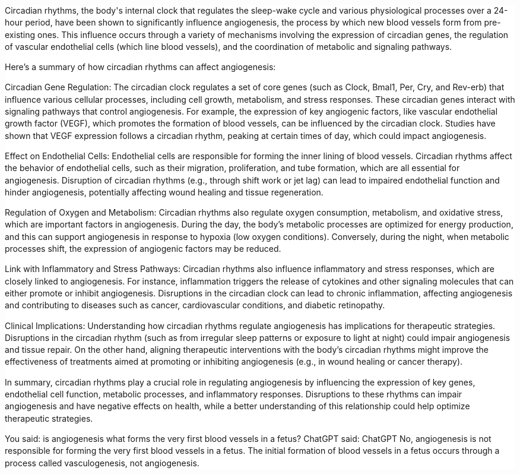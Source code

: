 Circadian rhythms, the body's internal clock that regulates the sleep-wake cycle and various physiological processes over a 24-hour period, have been shown to significantly influence angiogenesis, the process by which new blood vessels form from pre-existing ones. This influence occurs through a variety of mechanisms involving the expression of circadian genes, the regulation of vascular endothelial cells (which line blood vessels), and the coordination of metabolic and signaling pathways.

Here’s a summary of how circadian rhythms can affect angiogenesis:

Circadian Gene Regulation: The circadian clock regulates a set of core genes (such as Clock, Bmal1, Per, Cry, and Rev-erb) that influence various cellular processes, including cell growth, metabolism, and stress responses. These circadian genes interact with signaling pathways that control angiogenesis. For example, the expression of key angiogenic factors, like vascular endothelial growth factor (VEGF), which promotes the formation of blood vessels, can be influenced by the circadian clock. Studies have shown that VEGF expression follows a circadian rhythm, peaking at certain times of day, which could impact angiogenesis.

Effect on Endothelial Cells: Endothelial cells are responsible for forming the inner lining of blood vessels. Circadian rhythms affect the behavior of endothelial cells, such as their migration, proliferation, and tube formation, which are all essential for angiogenesis. Disruption of circadian rhythms (e.g., through shift work or jet lag) can lead to impaired endothelial function and hinder angiogenesis, potentially affecting wound healing and tissue regeneration.

Regulation of Oxygen and Metabolism: Circadian rhythms also regulate oxygen consumption, metabolism, and oxidative stress, which are important factors in angiogenesis. During the day, the body’s metabolic processes are optimized for energy production, and this can support angiogenesis in response to hypoxia (low oxygen conditions). Conversely, during the night, when metabolic processes shift, the expression of angiogenic factors may be reduced.

Link with Inflammatory and Stress Pathways: Circadian rhythms also influence inflammatory and stress responses, which are closely linked to angiogenesis. For instance, inflammation triggers the release of cytokines and other signaling molecules that can either promote or inhibit angiogenesis. Disruptions in the circadian clock can lead to chronic inflammation, affecting angiogenesis and contributing to diseases such as cancer, cardiovascular conditions, and diabetic retinopathy.

Clinical Implications: Understanding how circadian rhythms regulate angiogenesis has implications for therapeutic strategies. Disruptions in the circadian rhythm (such as from irregular sleep patterns or exposure to light at night) could impair angiogenesis and tissue repair. On the other hand, aligning therapeutic interventions with the body’s circadian rhythms might improve the effectiveness of treatments aimed at promoting or inhibiting angiogenesis (e.g., in wound healing or cancer therapy).

In summary, circadian rhythms play a crucial role in regulating angiogenesis by influencing the expression of key genes, endothelial cell function, metabolic processes, and inflammatory responses. Disruptions to these rhythms can impair angiogenesis and have negative effects on health, while a better understanding of this relationship could help optimize therapeutic strategies.






You said:
is angiogenesis what forms the very first blood vessels in a fetus?
ChatGPT said:
ChatGPT
No, angiogenesis is not responsible for forming the very first blood vessels in a fetus. The initial formation of blood vessels in a fetus occurs through a process called vasculogenesis, not angiogenesis.
